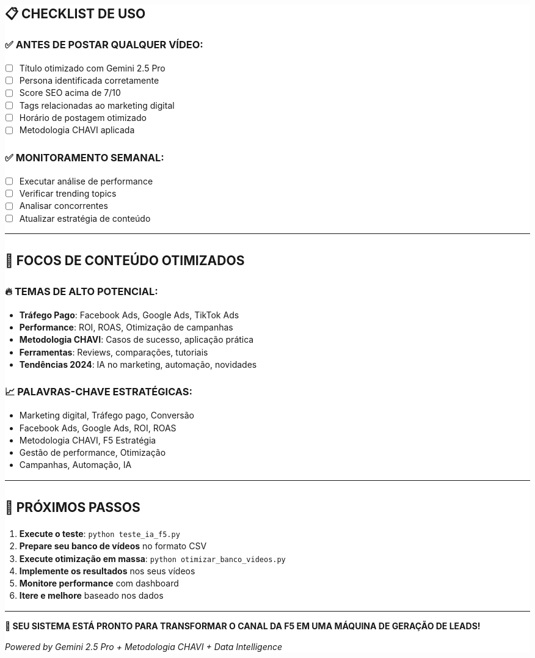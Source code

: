 
## 📋 **CHECKLIST DE USO**

### **✅ ANTES DE POSTAR QUALQUER VÍDEO:**
- [ ] Título otimizado com Gemini 2.5 Pro
- [ ] Persona identificada corretamente
- [ ] Score SEO acima de 7/10
- [ ] Tags relacionadas ao marketing digital
- [ ] Horário de postagem otimizado
- [ ] Metodologia CHAVI aplicada

### **✅ MONITORAMENTO SEMANAL:**
- [ ] Executar análise de performance
- [ ] Verificar trending topics
- [ ] Analisar concorrentes
- [ ] Atualizar estratégia de conteúdo

---

## 🎯 **FOCOS DE CONTEÚDO OTIMIZADOS**

### **🔥 TEMAS DE ALTO POTENCIAL:**
- **Tráfego Pago**: Facebook Ads, Google Ads, TikTok Ads
- **Performance**: ROI, ROAS, Otimização de campanhas
- **Metodologia CHAVI**: Casos de sucesso, aplicação prática
- **Ferramentas**: Reviews, comparações, tutoriais
- **Tendências 2024**: IA no marketing, automação, novidades

### **📈 PALAVRAS-CHAVE ESTRATÉGICAS:**
- Marketing digital, Tráfego pago, Conversão
- Facebook Ads, Google Ads, ROI, ROAS
- Metodologia CHAVI, F5 Estratégia
- Gestão de performance, Otimização
- Campanhas, Automação, IA

---

## 🚀 **PRÓXIMOS PASSOS**

1. **Execute o teste**: `python teste_ia_f5.py`
2. **Prepare seu banco de vídeos** no formato CSV
3. **Execute otimização em massa**: `python otimizar_banco_videos.py`
4. **Implemente os resultados** nos seus vídeos
5. **Monitore performance** com dashboard
6. **Itere e melhore** baseado nos dados

---

**🎉 SEU SISTEMA ESTÁ PRONTO PARA TRANSFORMAR O CANAL DA F5 EM UMA MÁQUINA DE GERAÇÃO DE LEADS!**

*Powered by Gemini 2.5 Pro + Metodologia CHAVI + Data Intelligence* 